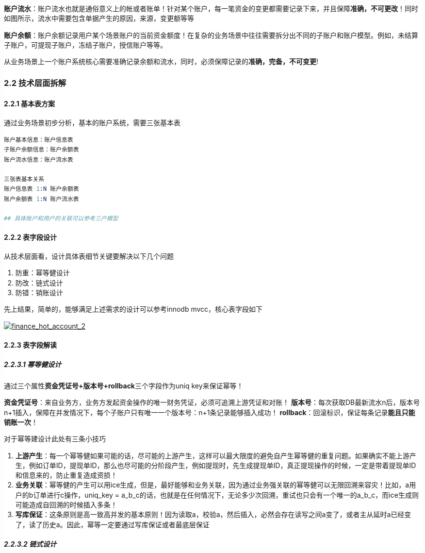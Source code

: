 **账户流水**：账户流水也就是通俗意义上的帐或者账单！针对某个账户，每一笔资金的变更都需要记录下来，并且保障**准确，不可更改**！同时如图所示，流水中需要包含单据产生的原因，来源，变更额等等

**账户余额**：账户余额记录用户某个场景账户的当前资金额度！在复杂的业务场景中往往需要拆分出不同的子账户和账户模型。例如，未结算子账户，可提现子账户，冻结子账户，授信账户等等。

从业务场景上一个账户系统核心需要准确记录余额和流水，同时，必须保障记录的**准确，完备，不可变更**!

### 2.2 技术层面拆解

#### 2.2.1 基本表方案

通过业务场景初步分析，基本的账户系统，需要三张基本表

```elixir
账户基本信息：账户信息表
子账户余额信息：账户余额表
账户流水信息：账户流水表

三张表基本关系
账户信息表 1:N 账户余额表
账户余额表 1:N 账户流水表

## 具体账户和用户的关联可以参考三户模型 
```

#### 2.2.2 表字段设计

从技术层面看，设计具体表细节关键要解决以下几个问题

1. 防重：幂等健设计
2. 防改：链式设计
3. 防错：销账设计

先上结果，简单的，能够满足上述需求的设计可以参考innodb mvcc，核心表字段如下

[![finance_hot_account_2](http://cuihuan.net/wp_content/new/finance/finance_hot_account_2.png)](https://link.segmentfault.com/?enc=rNa0iOUe1bTtH8X3cazEsQ%3D%3D.yU4EQrq7C%2FOAGDFudw1b%2F3p0bPUH9sOXtli2r32R8NXECU%2BpFRpib5g8RnA4Mmz7ssQbCHjpYLwA%2FxLGNQrDkWTalZJVmg20M1XE9x7ZiM8%3D)

#### 2.2.3 表字段解读

##### 2.2.3.1 幂等健设计

通过三个属性**资金凭证号+版本号+rollback**三个字段作为uniq key来保证幂等！

**资金凭证号**：来自业务方，业务方发起资金操作的唯一财务凭证，必须可追溯上游凭证和对账！
**版本号**：每次获取DB最新流水n后，版本号n+1插入，保障在并发情况下，每个子账户只有唯一一个版本号：n+1条记录能够插入成功！
**rollback**：回滚标识，保证每条记录**能且只能销账一次**！

对于幂等建设计此处有三条小技巧

1. **上游产生**：每一个幂等健如果可能的话，尽可能的上游产生，这样可以最大限度的避免自产生幂等健的重复问题。如果确实不能上游产生，例如订单ID，提现单ID，那么也尽可能的分阶段产生，例如提现时，先生成提现单ID，真正提现操作的时候，一定是带着提现单ID和信息来的，防止重复造成资损！
2. **业务关联**：幂等健的产生可以用ice生成，但是，最好能够和业务关联，因为通过业务强关联的幂等健可以无限回溯来容灾！比如，a用户的b订单进行c操作，uniq_key = a_b_c的话，也就是在任何情况下，无论多少次回溯，重试也只会有一个唯一的a_b_c，而ice生成则可能造成自回溯的时候插入多条！
3. **写库保证**：这条原则是高一致高并发的基本原则！因为读取a，校验a，然后插入，必然会存在读写之间a变了，或者主从延时a已经变了，读了历史a。因此，幂等一定要通过写库保证或者最底层保证

##### 2.2.3.2 链式设计
